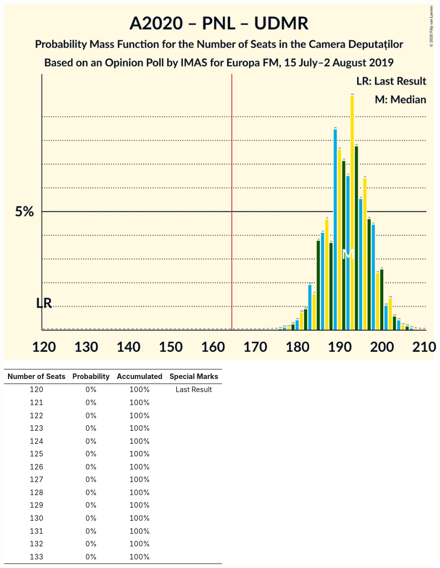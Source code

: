 ![Graph with seats probability mass function not yet produced](2019-08-02-IMAS-coalitions-seats-pmf-a2020–pnl–udmr.png "Seats Probability Mass Function")

| Number of Seats | Probability | Accumulated | Special Marks |
|:---------------:|:-----------:|:-----------:|:-------------:|
| 120 | 0% | 100% | Last Result |
| 121 | 0% | 100% |  |
| 122 | 0% | 100% |  |
| 123 | 0% | 100% |  |
| 124 | 0% | 100% |  |
| 125 | 0% | 100% |  |
| 126 | 0% | 100% |  |
| 127 | 0% | 100% |  |
| 128 | 0% | 100% |  |
| 129 | 0% | 100% |  |
| 130 | 0% | 100% |  |
| 131 | 0% | 100% |  |
| 132 | 0% | 100% |  |
| 133 | 0% | 100% |  |